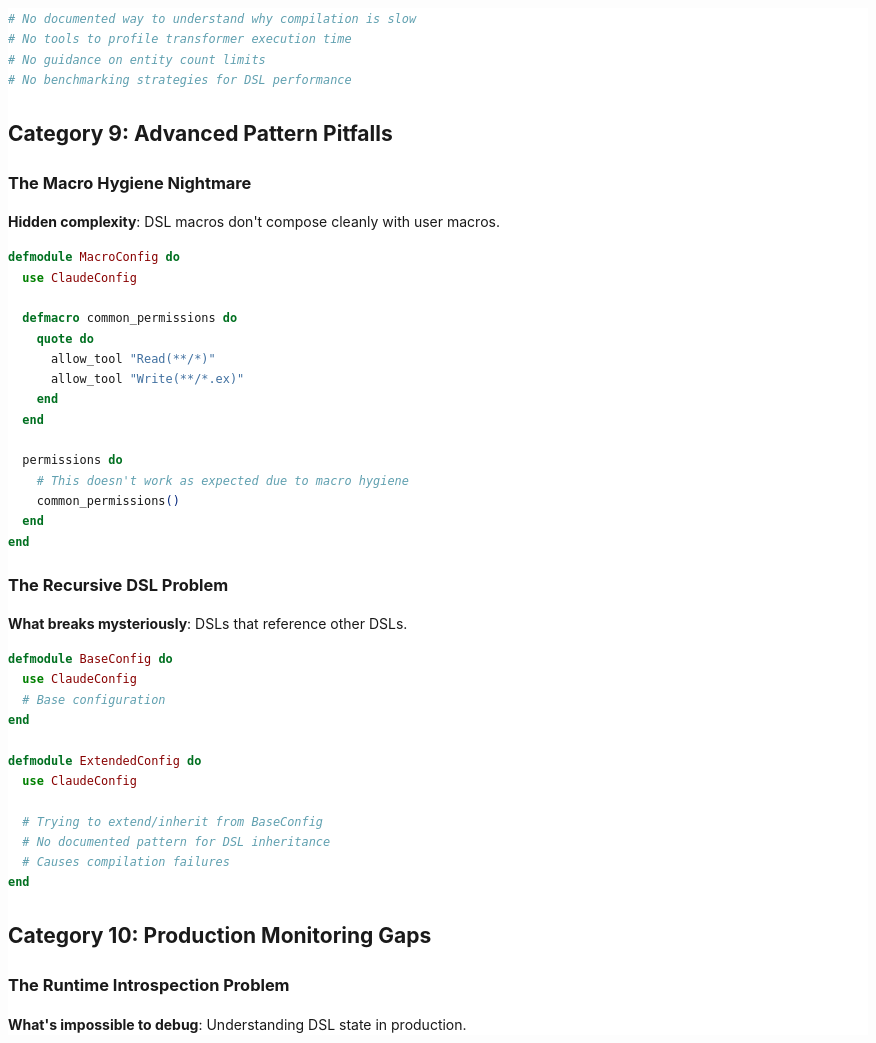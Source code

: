 ```elixir
# No documented way to understand why compilation is slow
# No tools to profile transformer execution time
# No guidance on entity count limits
# No benchmarking strategies for DSL performance
```

## Category 9: Advanced Pattern Pitfalls

### The Macro Hygiene Nightmare
**Hidden complexity**: DSL macros don't compose cleanly with user macros.

```elixir
defmodule MacroConfig do
  use ClaudeConfig
  
  defmacro common_permissions do
    quote do
      allow_tool "Read(**/*)"
      allow_tool "Write(**/*.ex)"
    end
  end
  
  permissions do
    # This doesn't work as expected due to macro hygiene
    common_permissions()
  end
end
```

### The Recursive DSL Problem
**What breaks mysteriously**: DSLs that reference other DSLs.

```elixir
defmodule BaseConfig do
  use ClaudeConfig
  # Base configuration
end

defmodule ExtendedConfig do
  use ClaudeConfig
  
  # Trying to extend/inherit from BaseConfig
  # No documented pattern for DSL inheritance
  # Causes compilation failures
end
```

## Category 10: Production Monitoring Gaps

### The Runtime Introspection Problem
**What's impossible to debug**: Understanding DSL state in production.
